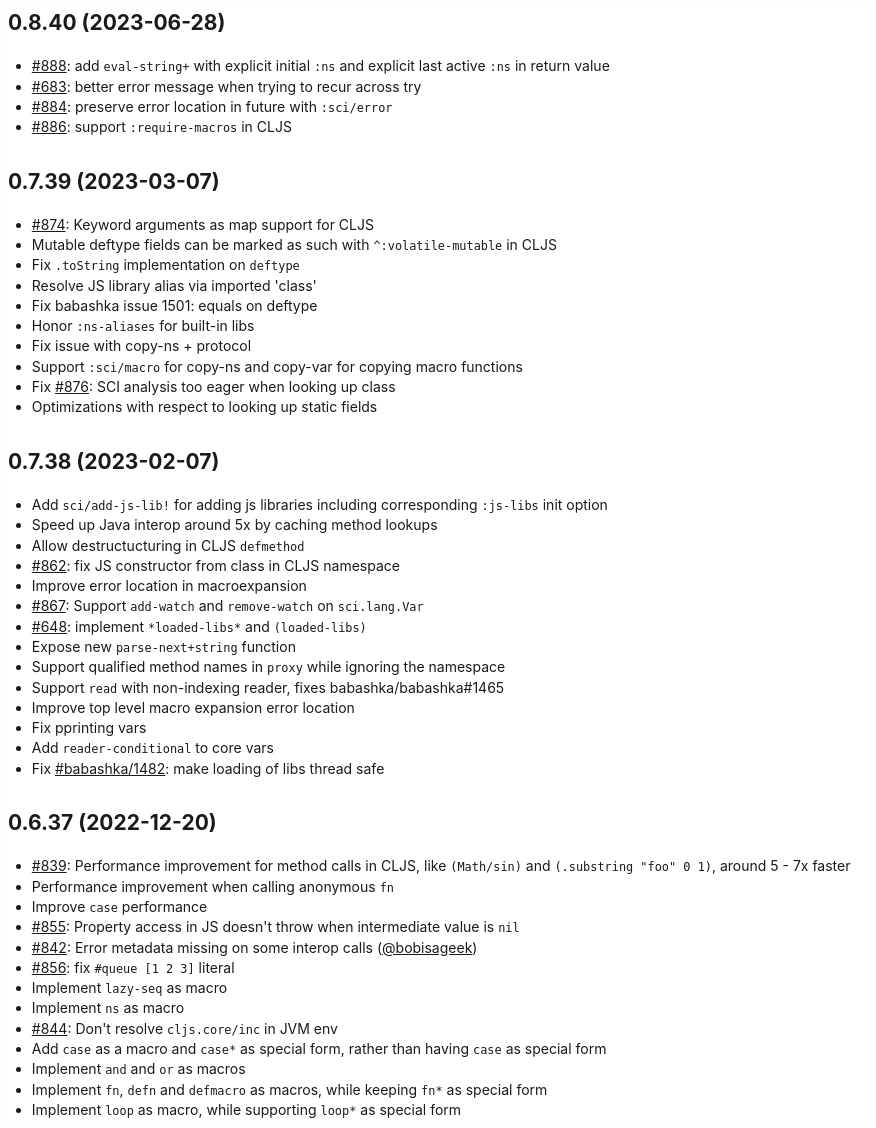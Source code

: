 ## 0.8.40 (2023-06-28)

- [#888](https://github.com/babashka/sci/issues/888): add `eval-string+` with explicit initial `:ns` and explicit last active `:ns` in return value
- [#683](https://github.com/babashka/sci/issues/683): better error message when trying to recur across try
- [#884](https://github.com/babashka/sci/issues/884): preserve error location in future with `:sci/error`
- [#886](https://github.com/babashka/sci/issues/886): support `:require-macros` in CLJS

## 0.7.39 (2023-03-07)

- [#874](https://github.com/babashka/sci/issues/874): Keyword arguments as map support for CLJS
- Mutable deftype fields can be marked as such with `^:volatile-mutable` in CLJS
- Fix `.toString` implementation on `deftype`
- Resolve JS library alias via imported 'class'
- Fix babashka issue 1501: equals on deftype
- Honor `:ns-aliases` for built-in libs
- Fix issue with copy-ns + protocol
- Support `:sci/macro` for copy-ns and copy-var for copying macro functions
- Fix [#876](https://github.com/babashka/sci/issues/876): SCI analysis too eager when looking up class
- Optimizations with respect to looking up static fields

## 0.7.38 (2023-02-07)

- Add `sci/add-js-lib!` for adding js libraries including corresponding `:js-libs` init option
- Speed up Java interop around 5x by caching method lookups
- Allow destructucturing in CLJS `defmethod`
- [#862](https://github.com/babashka/sci/issues/862): fix JS constructor from class in CLJS namespace
- Improve error location in macroexpansion
- [#867](https://github.com/babashka/sci/issues/867): Support `add-watch` and `remove-watch` on `sci.lang.Var`
- [#648](https://github.com/babashka/sci/issues/648): implement `*loaded-libs*` and `(loaded-libs)`
- Expose new `parse-next+string` function
- Support qualified method names in `proxy` while ignoring the namespace
- Support `read` with non-indexing reader, fixes babashka/babashka#1465
- Improve top level macro expansion error location
- Fix pprinting vars
- Add `reader-conditional` to core vars
- Fix [#babashka/1482](https://github.com/babashka/babashka/issues/1482): make loading of libs thread safe

## 0.6.37 (2022-12-20)

- [#839](https://github.com/babashka/sci/issues/839): Performance improvement for method calls in CLJS, like `(Math/sin)` and `(.substring "foo" 0 1)`, around 5 - 7x faster
- Performance improvement when calling anonymous `fn`
- Improve `case` performance
- [#855](https://github.com/babashka/sci/issues/855): Property access in JS doesn't throw when intermediate value is `nil`
- [#842](https://github.com/babashka/sci/issues/842): Error metadata missing on some interop calls ([@bobisageek](https://github.com/bobisageek))
- [#856](https://github.com/babashka/sci/issues/856): fix `#queue [1 2 3]` literal
- Implement `lazy-seq` as macro
- Implement `ns` as macro
- [#844](https://github.com/babashka/sci/issues/844): Don't resolve `cljs.core/inc` in JVM env
- Add `case` as a macro and `case*` as special form, rather than having `case` as special form
- Implement `and` and `or` as macros
- Implement `fn`, `defn` and `defmacro` as macros, while keeping `fn*` as special form
- Implement `loop` as macro, while supporting `loop*` as special form